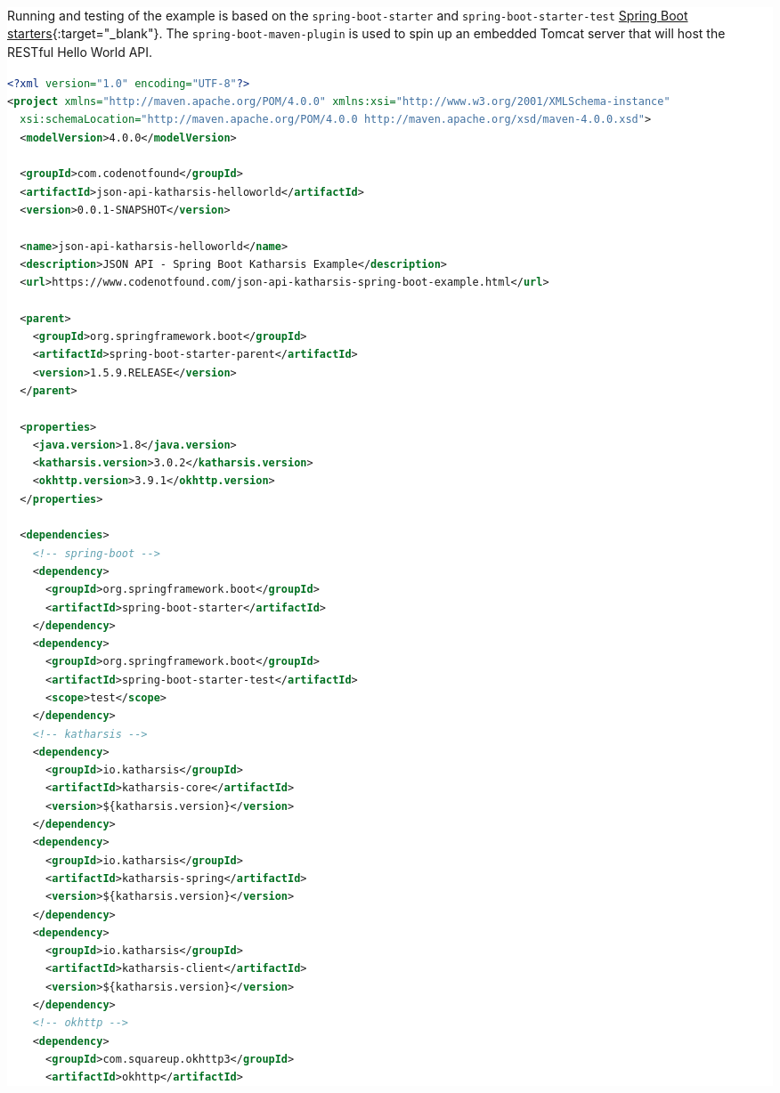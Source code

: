 Running and testing of the example is based on the `spring-boot-starter` and `spring-boot-starter-test` [Spring Boot starters](https://github.com/spring-projects/spring-boot/tree/master/spring-boot-project/spring-boot-starters){:target="_blank"}. The `spring-boot-maven-plugin` is used to spin up an embedded Tomcat server that will host the RESTful Hello World API.

``` xml
<?xml version="1.0" encoding="UTF-8"?>
<project xmlns="http://maven.apache.org/POM/4.0.0" xmlns:xsi="http://www.w3.org/2001/XMLSchema-instance"
  xsi:schemaLocation="http://maven.apache.org/POM/4.0.0 http://maven.apache.org/xsd/maven-4.0.0.xsd">
  <modelVersion>4.0.0</modelVersion>

  <groupId>com.codenotfound</groupId>
  <artifactId>json-api-katharsis-helloworld</artifactId>
  <version>0.0.1-SNAPSHOT</version>

  <name>json-api-katharsis-helloworld</name>
  <description>JSON API - Spring Boot Katharsis Example</description>
  <url>https://www.codenotfound.com/json-api-katharsis-spring-boot-example.html</url>

  <parent>
    <groupId>org.springframework.boot</groupId>
    <artifactId>spring-boot-starter-parent</artifactId>
    <version>1.5.9.RELEASE</version>
  </parent>

  <properties>
    <java.version>1.8</java.version>
    <katharsis.version>3.0.2</katharsis.version>
    <okhttp.version>3.9.1</okhttp.version>
  </properties>

  <dependencies>
    <!-- spring-boot -->
    <dependency>
      <groupId>org.springframework.boot</groupId>
      <artifactId>spring-boot-starter</artifactId>
    </dependency>
    <dependency>
      <groupId>org.springframework.boot</groupId>
      <artifactId>spring-boot-starter-test</artifactId>
      <scope>test</scope>
    </dependency>
    <!-- katharsis -->
    <dependency>
      <groupId>io.katharsis</groupId>
      <artifactId>katharsis-core</artifactId>
      <version>${katharsis.version}</version>
    </dependency>
    <dependency>
      <groupId>io.katharsis</groupId>
      <artifactId>katharsis-spring</artifactId>
      <version>${katharsis.version}</version>
    </dependency>
    <dependency>
      <groupId>io.katharsis</groupId>
      <artifactId>katharsis-client</artifactId>
      <version>${katharsis.version}</version>
    </dependency>
    <!-- okhttp -->
    <dependency>
      <groupId>com.squareup.okhttp3</groupId>
      <artifactId>okhttp</artifactId>
```